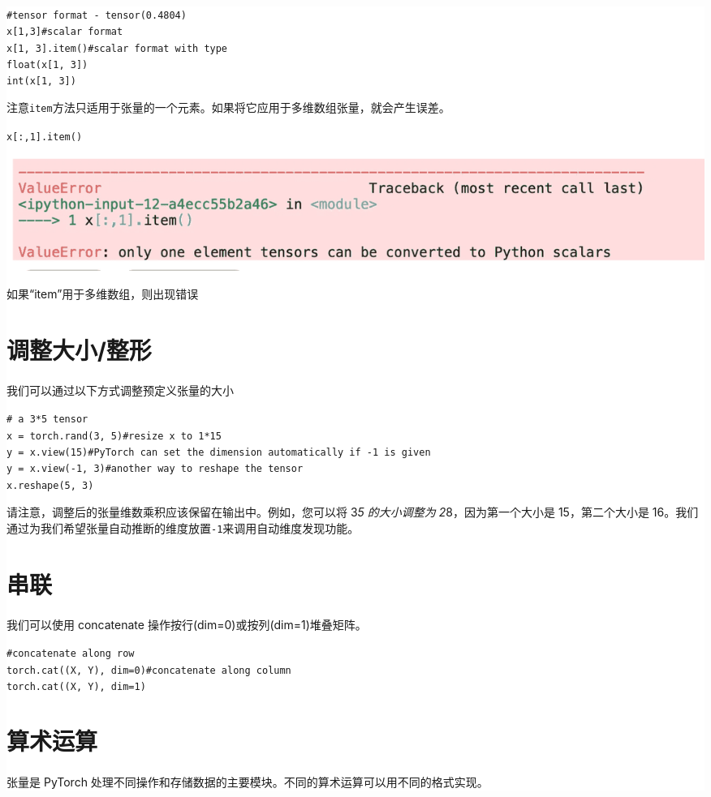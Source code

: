 ```
#tensor format - tensor(0.4804)
x[1,3]#scalar format
x[1, 3].item()#scalar format with type
float(x[1, 3]) 
int(x[1, 3])
```

注意`item`方法只适用于张量的一个元素。如果将它应用于多维数组张量，就会产生误差。

```
x[:,1].item()
```

![](img/776288900182899d687bb565d16580a9.png)

如果“item”用于多维数组，则出现错误

# 调整大小/整形

我们可以通过以下方式调整预定义张量的大小

```
# a 3*5 tensor
x = torch.rand(3, 5)#resize x to 1*15
y = x.view(15)#PyTorch can set the dimension automatically if -1 is given
y = x.view(-1, 3)#another way to reshape the tensor
x.reshape(5, 3)
```

请注意，调整后的张量维数乘积应该保留在输出中。例如，您可以将 3*5 的大小调整为 2*8，因为第一个大小是 15，第二个大小是 16。我们通过为我们希望张量自动推断的维度放置`-1`来调用自动维度发现功能。

# 串联

我们可以使用 concatenate 操作按行(dim=0)或按列(dim=1)堆叠矩阵。

```
#concatenate along row
torch.cat((X, Y), dim=0)#concatenate along column
torch.cat((X, Y), dim=1)
```

# **算术运算**

张量是 PyTorch 处理不同操作和存储数据的主要模块。不同的算术运算可以用不同的格式实现。
